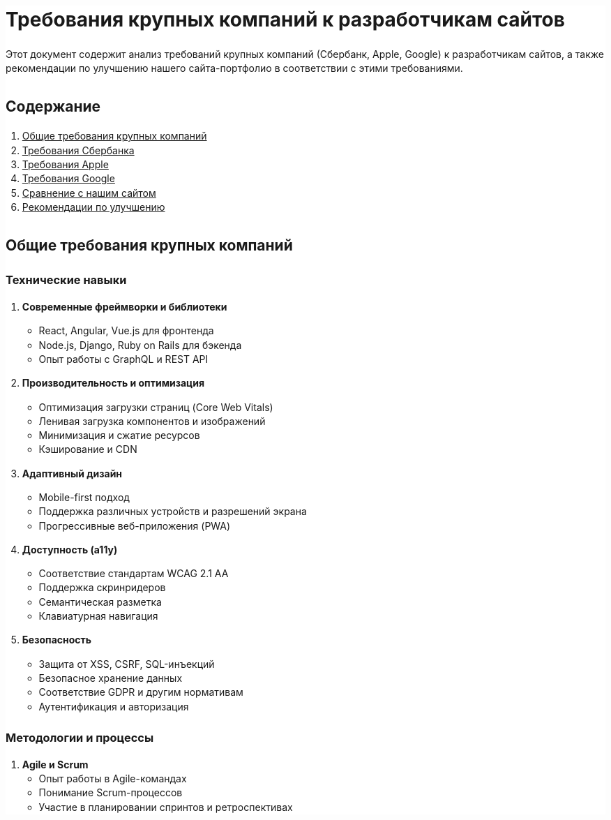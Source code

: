 # Требования крупных компаний к разработчикам сайтов

Этот документ содержит анализ требований крупных компаний (Сбербанк, Apple, Google) к разработчикам сайтов, а также рекомендации по улучшению нашего сайта-портфолио в соответствии с этими требованиями.

## Содержание

1. [Общие требования крупных компаний](#общие-требования-крупных-компаний)
2. [Требования Сбербанка](#требования-сбербанка)
3. [Требования Apple](#требования-apple)
4. [Требования Google](#требования-google)
5. [Сравнение с нашим сайтом](#сравнение-с-нашим-сайтом)
6. [Рекомендации по улучшению](#рекомендации-по-улучшению)

## Общие требования крупных компаний

### Технические навыки

1. **Современные фреймворки и библиотеки**
   - React, Angular, Vue.js для фронтенда
   - Node.js, Django, Ruby on Rails для бэкенда
   - Опыт работы с GraphQL и REST API

2. **Производительность и оптимизация**
   - Оптимизация загрузки страниц (Core Web Vitals)
   - Ленивая загрузка компонентов и изображений
   - Минимизация и сжатие ресурсов
   - Кэширование и CDN

3. **Адаптивный дизайн**
   - Mobile-first подход
   - Поддержка различных устройств и разрешений экрана
   - Прогрессивные веб-приложения (PWA)

4. **Доступность (a11y)**
   - Соответствие стандартам WCAG 2.1 AA
   - Поддержка скринридеров
   - Семантическая разметка
   - Клавиатурная навигация

5. **Безопасность**
   - Защита от XSS, CSRF, SQL-инъекций
   - Безопасное хранение данных
   - Соответствие GDPR и другим нормативам
   - Аутентификация и авторизация

### Методологии и процессы

1. **Agile и Scrum**
   - Опыт работы в Agile-командах
   - Понимание Scrum-процессов
   - Участие в планировании спринтов и ретроспективах
